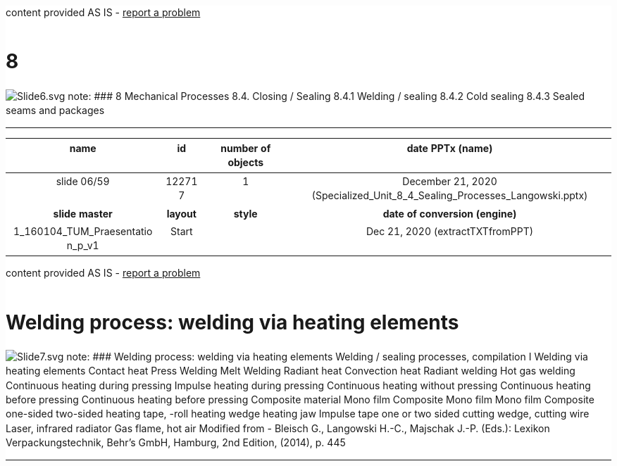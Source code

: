
content provided AS IS - [report a problem](mailto:olivier.vitrac@agroparistech.fr)

# 8
![Slide6.svg](./src_part1/Slide6.svg  "slide 6 of 59") 
note: ### 8 Mechanical Processes 8.4. Closing / Sealing 8.4.1 Welding / sealing 8.4.2 Cold sealing 8.4.3 Sealed seams and packages

---
|     **name**     |   **id**   | **number of objects** |      **date PPTx (name)**       |
| :--------------: | :--------: | :-------------------: | :-----------------------------: |
|        slide 06/59        |     122717     |          1           |            December 21, 2020 (Specialized_Unit_8_4_Sealing_Processes_Langowski.pptx)            |
| **slide master** | **layout** |       **style**       | **date of conversion (engine)** |
|        1_160104_TUM_Praesentation_p_v1        |     Start     |                     |             Dec 21, 2020 (extractTXTfromPPT)             |


content provided AS IS - [report a problem](mailto:olivier.vitrac@agroparistech.fr)

# Welding process: welding via heating elements
![Slide7.svg](./src_part1/Slide7.svg  "slide 7 of 59") 
note: ### Welding process: welding via heating elements
Welding / sealing processes, compilation I
Welding via heating elements
Contact heat
Press Welding
Melt Welding
Radiant heat
Convection heat
Radiant welding
Hot gas welding
Continuous heating during pressing
Impulse heating during pressing
Continuous heating without pressing
Continuous heating before pressing
Continuous heating before pressing
Composite material
Mono film
Composite
Mono film
Mono film Composite
one-sided two-sided heating tape, -roll
heating wedge
heating jaw
Impulse tape one or two sided
cutting wedge, cutting wire
Laser, infrared radiator
Gas flame, hot air
Modified from - Bleisch G., Langowski H.-C., Majschak J.-P. (Eds.): Lexikon Verpackungstechnik, Behr’s GmbH, Hamburg, 2nd Edition, (2014), p. 445

---